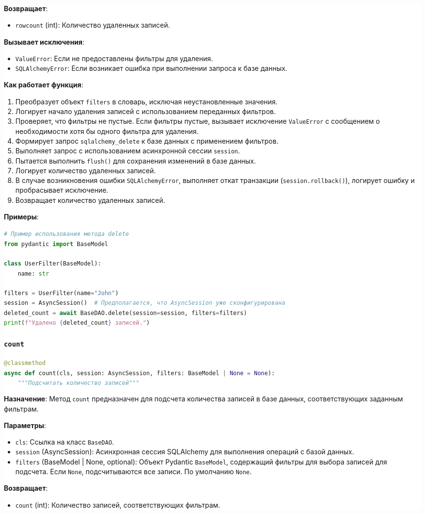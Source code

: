 **Возвращает**:
- `rowcount` (int): Количество удаленных записей.

**Вызывает исключения**:
- `ValueError`: Если не предоставлены фильтры для удаления.
- `SQLAlchemyError`: Если возникает ошибка при выполнении запроса к базе данных.

**Как работает функция**:
1. Преобразует объект `filters` в словарь, исключая неустановленные значения.
2. Логирует начало удаления записей с использованием переданных фильтров.
3. Проверяет, что фильтры не пустые. Если фильтры пустые, вызывает исключение `ValueError` с сообщением о необходимости хотя бы одного фильтра для удаления.
4. Формирует запрос `sqlalchemy_delete` к базе данных с применением фильтров.
5. Выполняет запрос с использованием асинхронной сессии `session`.
6. Пытается выполнить `flush()` для сохранения изменений в базе данных.
7. Логирует количество удаленных записей.
8. В случае возникновения ошибки `SQLAlchemyError`, выполняет откат транзакции (`session.rollback()`), логирует ошибку и пробрасывает исключение.
9. Возвращает количество удаленных записей.

**Примеры**:
```python
# Пример использования метода delete
from pydantic import BaseModel

class UserFilter(BaseModel):
    name: str

filters = UserFilter(name="John")
session = AsyncSession()  # Предполагается, что AsyncSession уже сконфигурирована
deleted_count = await BaseDAO.delete(session=session, filters=filters)
print(f"Удалено {deleted_count} записей.")
```

### `count`

```python
@classmethod
async def count(cls, session: AsyncSession, filters: BaseModel | None = None):
    """Подсчитать количество записей"""
```

**Назначение**:
Метод `count` предназначен для подсчета количества записей в базе данных, соответствующих заданным фильтрам.

**Параметры**:
- `cls`: Ссылка на класс `BaseDAO`.
- `session` (AsyncSession): Асинхронная сессия SQLAlchemy для выполнения операций с базой данных.
- `filters` (BaseModel | None, optional): Объект Pydantic `BaseModel`, содержащий фильтры для выбора записей для подсчета. Если `None`, подсчитываются все записи. По умолчанию `None`.

**Возвращает**:
- `count` (int): Количество записей, соответствующих фильтрам.
